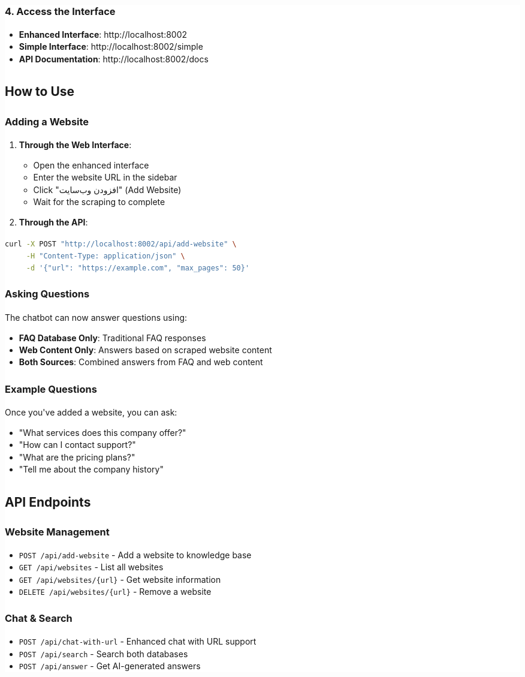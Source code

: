 ### 4. Access the Interface
- **Enhanced Interface**: http://localhost:8002
- **Simple Interface**: http://localhost:8002/simple
- **API Documentation**: http://localhost:8002/docs

## How to Use

### Adding a Website

1. **Through the Web Interface**:
   - Open the enhanced interface
   - Enter the website URL in the sidebar
   - Click "افزودن وب‌سایت" (Add Website)
   - Wait for the scraping to complete

2. **Through the API**:
```bash
curl -X POST "http://localhost:8002/api/add-website" \
     -H "Content-Type: application/json" \
     -d '{"url": "https://example.com", "max_pages": 50}'
```

### Asking Questions

The chatbot can now answer questions using:
- **FAQ Database Only**: Traditional FAQ responses
- **Web Content Only**: Answers based on scraped website content
- **Both Sources**: Combined answers from FAQ and web content

### Example Questions

Once you've added a website, you can ask:
- "What services does this company offer?"
- "How can I contact support?"
- "What are the pricing plans?"
- "Tell me about the company history"

## API Endpoints

### Website Management
- `POST /api/add-website` - Add a website to knowledge base
- `GET /api/websites` - List all websites
- `GET /api/websites/{url}` - Get website information
- `DELETE /api/websites/{url}` - Remove a website

### Chat & Search
- `POST /api/chat-with-url` - Enhanced chat with URL support
- `POST /api/search` - Search both databases
- `POST /api/answer` - Get AI-generated answers
